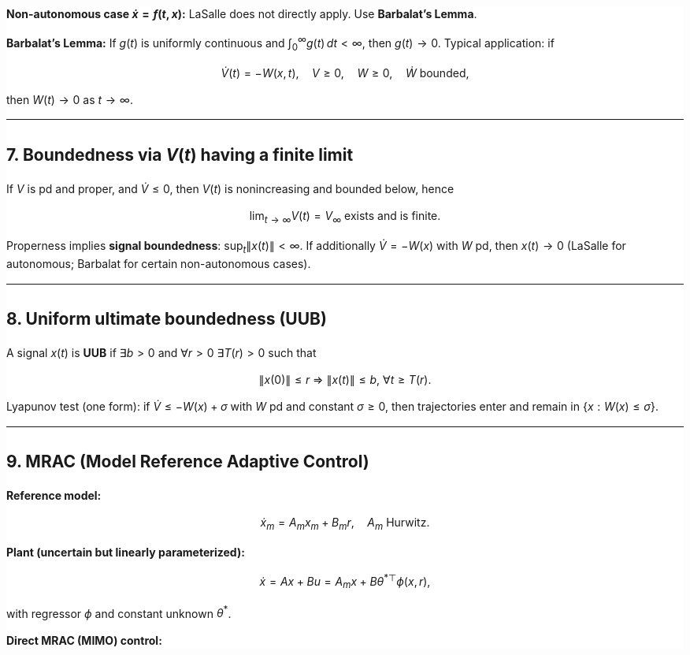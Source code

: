 **Non-autonomous case $\dot x=f(t,x)$:** LaSalle does not directly apply. Use **Barbalat’s Lemma**.

**Barbalat’s Lemma:** If $g(t)$ is uniformly continuous and $\int_0^\infty g(t)\,dt<\infty$, then $g(t)\to 0$. Typical application: if

$$
\dot V(t) = -W(x,t),\quad V\ge 0,\quad W\ge 0,\quad \dot W \text{ bounded},
$$

then $W(t)\to 0$ as $t\to\infty$.

---

## 7. Boundedness via $V(t)$ having a finite limit

If $V$ is pd and proper, and $\dot V\le 0$, then $V(t)$ is nonincreasing and bounded below, hence

$$
\lim_{t\to\infty} V(t) = V_\infty \text{ exists and is finite.}
$$

Properness implies **signal boundedness**: $\sup_t \|x(t)\|<\infty$. If additionally $\dot V=-W(x)$ with $W$ pd, then $x(t)\to 0$ (LaSalle for autonomous; Barbalat for certain non-autonomous cases).

---

## 8. Uniform ultimate boundedness (UUB)

A signal $x(t)$ is **UUB** if $\exists b>0$ and $\forall r>0\ \exists T(r)>0$ such that

$$
\|x(0)\|\le r \ \Rightarrow\ \|x(t)\|\le b,\ \forall t\ge T(r).
$$

Lyapunov test (one form): if $\dot V\le -W(x)+\sigma$ with $W$ pd and constant $\sigma\ge 0$, then trajectories enter and remain in $\{x: W(x)\le \sigma\}$.

---

## 9. MRAC (Model Reference Adaptive Control)

**Reference model:**

$$
\dot x_m = A_m x_m + B_m r,\quad A_m \text{ Hurwitz}.
$$

**Plant (uncertain but linearly parameterized):**

$$
\dot x = A x + B u = A_m x + B\theta^{*\top}\phi(x,r),
$$

with regressor $\phi$ and constant unknown $\theta^*$.

**Direct MRAC (MIMO) control:**
